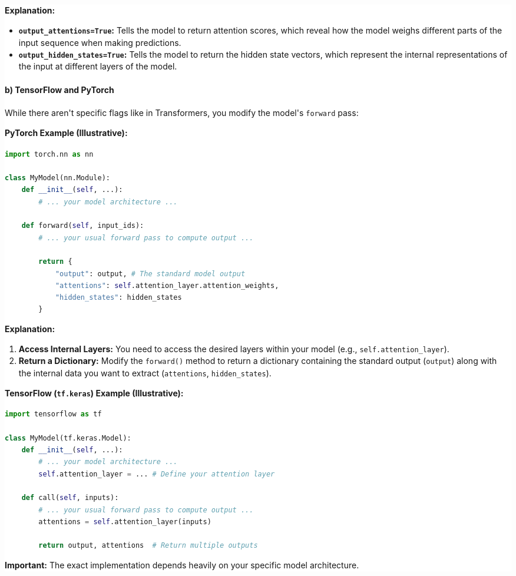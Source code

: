 **Explanation:**

* **`output_attentions=True`:**  Tells the model to return attention scores, which reveal how the model weighs different parts of the input sequence when making predictions.
* **`output_hidden_states=True`:**  Tells the model to return the hidden state vectors, which represent the internal representations of the input at different layers of the model.

#### b) TensorFlow and PyTorch

While there aren't specific flags like in Transformers, you modify the model's `forward` pass:

**PyTorch Example (Illustrative):**

```python
import torch.nn as nn

class MyModel(nn.Module):
    def __init__(self, ...):
        # ... your model architecture ...

    def forward(self, input_ids):
        # ... your usual forward pass to compute output ...

        return {
            "output": output, # The standard model output 
            "attentions": self.attention_layer.attention_weights, 
            "hidden_states": hidden_states 
        } 
```

**Explanation:**

1. **Access Internal Layers:** You need to access the desired layers within your model (e.g., `self.attention_layer`).
2. **Return a Dictionary:**  Modify the `forward()` method to return a dictionary containing the standard output (`output`) along with the internal data you want to extract (`attentions`, `hidden_states`).

**TensorFlow (`tf.keras`) Example (Illustrative):**

```python
import tensorflow as tf

class MyModel(tf.keras.Model):
    def __init__(self, ...):
        # ... your model architecture ...
        self.attention_layer = ... # Define your attention layer

    def call(self, inputs):
        # ... your usual forward pass to compute output ...
        attentions = self.attention_layer(inputs)

        return output, attentions  # Return multiple outputs
```

**Important:** The exact implementation depends heavily on your specific model architecture.
